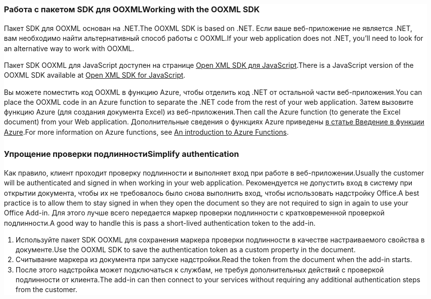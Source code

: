 ### <a name="working-with-the-ooxml-sdk"></a><span data-ttu-id="bc119-221">Работа с пакетом SDK для OOXML</span><span class="sxs-lookup"><span data-stu-id="bc119-221">Working with the OOXML SDK</span></span>

<span data-ttu-id="bc119-222">Пакет SDK для OOXML основан на .NET.</span><span class="sxs-lookup"><span data-stu-id="bc119-222">The OOXML SDK is based on .NET.</span></span> <span data-ttu-id="bc119-223">Если ваше веб-приложение не является .NET, вам необходимо найти альтернативный способ работы с OOXML.</span><span class="sxs-lookup"><span data-stu-id="bc119-223">If your web application does not .NET, you’ll need to look for an alternative way to work with OOXML.</span></span>

<span data-ttu-id="bc119-224">Пакет SDK OOXML для JavaScript доступен на странице [Open XML SDK для JavaScript](https://archive.codeplex.com/?p=openxmlsdkjs).</span><span class="sxs-lookup"><span data-stu-id="bc119-224">There is a JavaScript version of the OOXML SDK available at [Open XML SDK for JavaScript](https://archive.codeplex.com/?p=openxmlsdkjs).</span></span>

<span data-ttu-id="bc119-225">Вы можете поместить код OOXML в функцию Azure, чтобы отделить код .NET от остальной части веб-приложения.</span><span class="sxs-lookup"><span data-stu-id="bc119-225">You can place the OOXML code in an Azure function to separate the .NET code from the rest of your web application.</span></span> <span data-ttu-id="bc119-226">Затем вызовите функцию Azure (для создания документа Excel) из веб-приложения.</span><span class="sxs-lookup"><span data-stu-id="bc119-226">Then call the Azure function (to generate the Excel document) from your Web application.</span></span> <span data-ttu-id="bc119-227">Дополнительные сведения о функциях Azure приведены [в статье Введение в функции Azure](https://docs.microsoft.com/azure/azure-functions/functions-overview).</span><span class="sxs-lookup"><span data-stu-id="bc119-227">For more information on Azure functions, see [An introduction to Azure Functions](https://docs.microsoft.com/azure/azure-functions/functions-overview).</span></span>

### <a name="simplify-authentication"></a><span data-ttu-id="bc119-228">Упрощение проверки подлинности</span><span class="sxs-lookup"><span data-stu-id="bc119-228">Simplify authentication</span></span>

<span data-ttu-id="bc119-229">Как правило, клиент проходит проверку подлинности и выполняет вход при работе в веб-приложении.</span><span class="sxs-lookup"><span data-stu-id="bc119-229">Usually the customer will be authenticated and signed in when working in your web application.</span></span> <span data-ttu-id="bc119-230">Рекомендуется не допустить вход в систему при открытии документа, чтобы их не требовалось было снова выполнить вход, чтобы использовать надстройку Office.</span><span class="sxs-lookup"><span data-stu-id="bc119-230">A best practice is to allow them to stay signed in when they open the document so they are not required to sign in again to use your Office Add-in.</span></span> <span data-ttu-id="bc119-231">Для этого лучше всего передается маркер проверки подлинности с кратковременной проверкой подлинности.</span><span class="sxs-lookup"><span data-stu-id="bc119-231">A good way to handle this is pass a short-lived authentication token to the add-in.</span></span>

1. <span data-ttu-id="bc119-232">Используйте пакет SDK OOXML для сохранения маркера проверки подлинности в качестве настраиваемого свойства в документе.</span><span class="sxs-lookup"><span data-stu-id="bc119-232">Use the OOXML SDK to save the authentication token as a custom property in the document.</span></span>
1. <span data-ttu-id="bc119-233">Считывание маркера из документа при запуске надстройки.</span><span class="sxs-lookup"><span data-stu-id="bc119-233">Read the token from the document when the add-in starts.</span></span>
1. <span data-ttu-id="bc119-234">После этого надстройка может подключаться к службам, не требуя дополнительных действий с проверкой подлинности от клиента.</span><span class="sxs-lookup"><span data-stu-id="bc119-234">The add-in can then connect to your services without requiring any additional authentication steps from the customer.</span></span>
